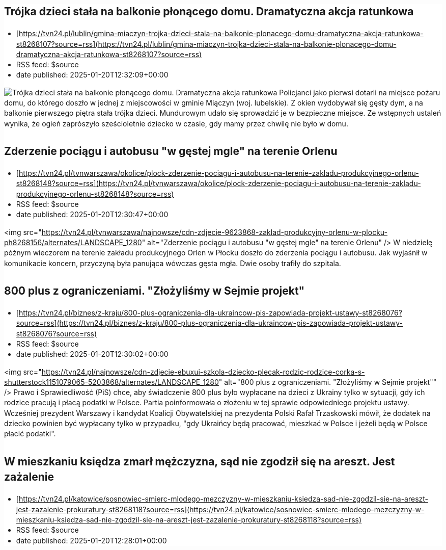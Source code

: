 ## Trójka dzieci stała na balkonie płonącego domu. Dramatyczna akcja ratunkowa
 - [https://tvn24.pl/lublin/gmina-miaczyn-trojka-dzieci-stala-na-balkonie-plonacego-domu-dramatyczna-akcja-ratunkowa-st8268107?source=rss](https://tvn24.pl/lublin/gmina-miaczyn-trojka-dzieci-stala-na-balkonie-plonacego-domu-dramatyczna-akcja-ratunkowa-st8268107?source=rss)
 - RSS feed: $source
 - date published: 2025-01-20T12:32:09+00:00

<img src="https://tvn24.pl/najnowsze/cdn-zdjecie-70713-dom-stanal-w-plomieniach-ph8268158/alternates/LANDSCAPE_1280" alt="Trójka dzieci stała na balkonie płonącego domu. Dramatyczna akcja ratunkowa" />
    Policjanci jako pierwsi dotarli na miejsce pożaru domu, do którego doszło w jednej z miejscowości w gminie Miączyn (woj. lubelskie). Z okien wydobywał się gęsty dym, a na balkonie pierwszego piętra stała trójka dzieci. Mundurowym udało się sprowadzić je w bezpieczne miejsce. Ze wstępnych ustaleń wynika, że ogień zaprószyło sześcioletnie dziecko w czasie, gdy mamy przez chwilę nie było w domu.

## Zderzenie pociągu i autobusu "w gęstej mgle" na terenie Orlenu
 - [https://tvn24.pl/tvnwarszawa/okolice/plock-zderzenie-pociagu-i-autobusu-na-terenie-zakladu-produkcyjnego-orlenu-st8268148?source=rss](https://tvn24.pl/tvnwarszawa/okolice/plock-zderzenie-pociagu-i-autobusu-na-terenie-zakladu-produkcyjnego-orlenu-st8268148?source=rss)
 - RSS feed: $source
 - date published: 2025-01-20T12:30:47+00:00

<img src="https://tvn24.pl/tvnwarszawa/najnowsze/cdn-zdjecie-9623868-zaklad-produkcyjny-orlenu-w-plocku-ph8268156/alternates/LANDSCAPE_1280" alt="Zderzenie pociągu i autobusu "w gęstej mgle" na terenie Orlenu" />
    W niedzielę późnym wieczorem na terenie zakładu produkcyjnego Orlen w Płocku doszło do zderzenia pociągu i autobusu. Jak wyjaśnił w komunikacie koncern, przyczyną była panująca wówczas gęsta mgła. Dwie osoby trafiły do szpitala.

## 800 plus z ograniczeniami. "Złożyliśmy w Sejmie projekt"
 - [https://tvn24.pl/biznes/z-kraju/800-plus-ograniczenia-dla-ukraincow-pis-zapowiada-projekt-ustawy-st8268076?source=rss](https://tvn24.pl/biznes/z-kraju/800-plus-ograniczenia-dla-ukraincow-pis-zapowiada-projekt-ustawy-st8268076?source=rss)
 - RSS feed: $source
 - date published: 2025-01-20T12:30:02+00:00

<img src="https://tvn24.pl/najnowsze/cdn-zdjecie-ebuxui-szkola-dziecko-plecak-rodzic-rodzice-corka-s-shutterstock1151079065-5203868/alternates/LANDSCAPE_1280" alt="800 plus z ograniczeniami. "Złożyliśmy w Sejmie projekt"" />
    Prawo i Sprawiedliwość (PiS) chce, aby świadczenie 800 plus było wypłacane na dzieci z Ukrainy tylko w sytuacji, gdy ich rodzice pracują i płacą podatki w Polsce. Partia poinformowała o złożeniu w tej sprawie odpowiedniego projektu ustawy. Wcześniej prezydent Warszawy i kandydat Koalicji Obywatelskiej na prezydenta Polski Rafał Trzaskowski mówił, że dodatek na dziecko powinien być wypłacany tylko w przypadku, "gdy Ukraińcy będą pracować, mieszkać w Polsce i jeżeli będą w Polsce płacić podatki".

## W mieszkaniu księdza zmarł mężczyzna, sąd nie zgodził się na areszt. Jest zażalenie
 - [https://tvn24.pl/katowice/sosnowiec-smierc-mlodego-mezczyzny-w-mieszkaniu-ksiedza-sad-nie-zgodzil-sie-na-areszt-jest-zazalenie-prokuratury-st8268118?source=rss](https://tvn24.pl/katowice/sosnowiec-smierc-mlodego-mezczyzny-w-mieszkaniu-ksiedza-sad-nie-zgodzil-sie-na-areszt-jest-zazalenie-prokuratury-st8268118?source=rss)
 - RSS feed: $source
 - date published: 2025-01-20T12:28:01+00:00
